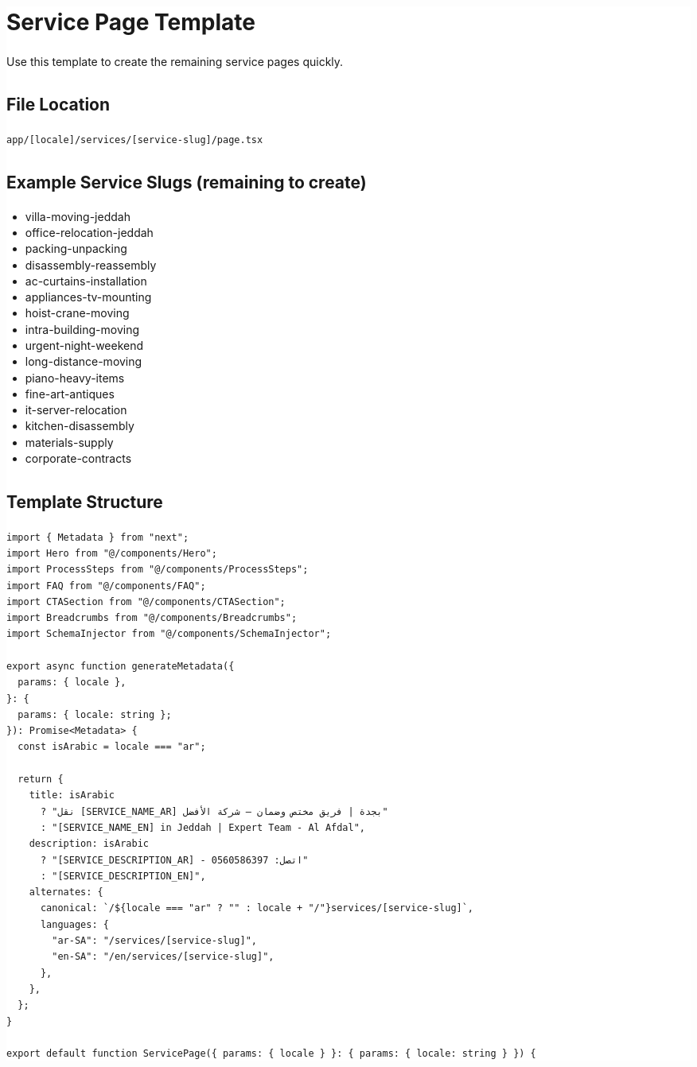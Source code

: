 # Service Page Template

Use this template to create the remaining service pages quickly.

## File Location
`app/[locale]/services/[service-slug]/page.tsx`

## Example Service Slugs (remaining to create)
- villa-moving-jeddah
- office-relocation-jeddah
- packing-unpacking
- disassembly-reassembly
- ac-curtains-installation
- appliances-tv-mounting
- hoist-crane-moving
- intra-building-moving
- urgent-night-weekend
- long-distance-moving
- piano-heavy-items
- fine-art-antiques
- it-server-relocation
- kitchen-disassembly
- materials-supply
- corporate-contracts

## Template Structure

```tsx
import { Metadata } from "next";
import Hero from "@/components/Hero";
import ProcessSteps from "@/components/ProcessSteps";
import FAQ from "@/components/FAQ";
import CTASection from "@/components/CTASection";
import Breadcrumbs from "@/components/Breadcrumbs";
import SchemaInjector from "@/components/SchemaInjector";

export async function generateMetadata({
  params: { locale },
}: {
  params: { locale: string };
}): Promise<Metadata> {
  const isArabic = locale === "ar";

  return {
    title: isArabic
      ? "نقل [SERVICE_NAME_AR] بجدة | فريق مختص وضمان — شركة الأفضل"
      : "[SERVICE_NAME_EN] in Jeddah | Expert Team - Al Afdal",
    description: isArabic
      ? "[SERVICE_DESCRIPTION_AR] - اتصل: 0560586397"
      : "[SERVICE_DESCRIPTION_EN]",
    alternates: {
      canonical: `/${locale === "ar" ? "" : locale + "/"}services/[service-slug]`,
      languages: {
        "ar-SA": "/services/[service-slug]",
        "en-SA": "/en/services/[service-slug]",
      },
    },
  };
}

export default function ServicePage({ params: { locale } }: { params: { locale: string } }) {
```